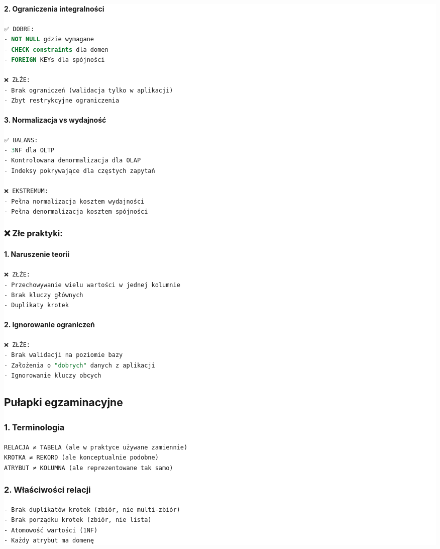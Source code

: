 #### 2. **Ograniczenia integralności**
```sql
✅ DOBRE:
- NOT NULL gdzie wymagane
- CHECK constraints dla domen
- FOREIGN KEYs dla spójności

❌ ZŁŻE:
- Brak ograniczeń (walidacja tylko w aplikacji)
- Zbyt restrykcyjne ograniczenia
```

#### 3. **Normalizacja vs wydajność**
```sql
✅ BALANS:
- 3NF dla OLTP
- Kontrolowana denormalizacja dla OLAP
- Indeksy pokrywające dla częstych zapytań

❌ EKSTREMUM:
- Pełna normalizacja kosztem wydajności
- Pełna denormalizacja kosztem spójności
```

### ❌ **Złe praktyki:**

#### 1. **Naruszenie teorii**
```sql
❌ ZŁŻE:
- Przechowywanie wielu wartości w jednej kolumnie
- Brak kluczy głównych  
- Duplikaty krotek
```

#### 2. **Ignorowanie ograniczeń**
```sql
❌ ZŁŻE:
- Brak walidacji na poziomie bazy
- Założenia o "dobrych" danych z aplikacji
- Ignorowanie kluczy obcych
```

## Pułapki egzaminacyjne

### 1. **Terminologia**
```
RELACJA ≠ TABELA (ale w praktyce używane zamiennie)
KROTKA ≠ REKORD (ale konceptualnie podobne)
ATRYBUT ≠ KOLUMNA (ale reprezentowane tak samo)
```

### 2. **Właściwości relacji**
```
- Brak duplikatów krotek (zbiór, nie multi-zbiór)
- Brak porządku krotek (zbiór, nie lista)
- Atomowość wartości (1NF)
- Każdy atrybut ma domenę
```
